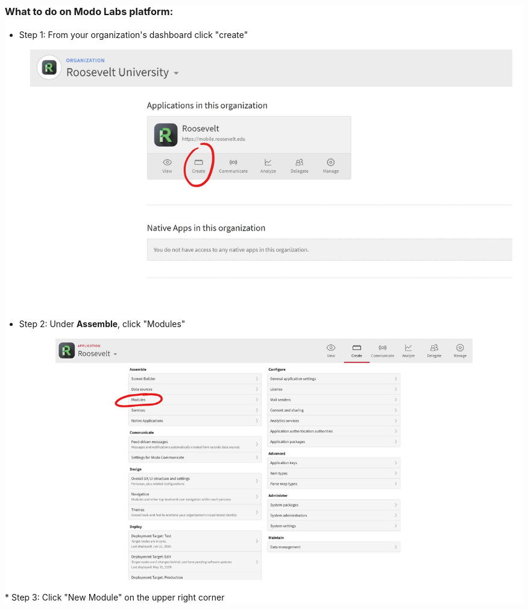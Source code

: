    </p>
    
### What to do on Modo Labs platform:

*  Step 1: From your organization's dashboard click "create"
    <p align="center">
     <img src ="Images/On%20Modo's%20platform/Step%201_modo_LI.jpg" width = "800">
    </p>
*  Step 2: Under **Assemble**, click "Modules" 
<p align="center">
     <img src ="Images/On%20Modo's%20platform/Step%202_modo_LI.jpg" height="400">
   </p>
*  Step 3: Click "New Module" on the upper right corner
<p align="center">